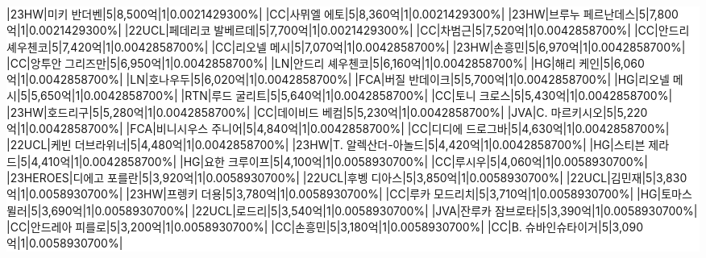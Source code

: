 |23HW|미키 반더벤|5|8,500억|1|0.0021429300%|
|CC|사뮈엘 에토|5|8,360억|1|0.0021429300%|
|23HW|브루누 페르난데스|5|7,800억|1|0.0021429300%|
|22UCL|페데리코 발베르데|5|7,700억|1|0.0021429300%|
|CC|차범근|5|7,520억|1|0.0042858700%|
|CC|안드리 셰우첸코|5|7,420억|1|0.0042858700%|
|CC|리오넬 메시|5|7,070억|1|0.0042858700%|
|23HW|손흥민|5|6,970억|1|0.0042858700%|
|CC|앙투안 그리즈만|5|6,950억|1|0.0042858700%|
|LN|안드리 셰우첸코|5|6,160억|1|0.0042858700%|
|HG|해리 케인|5|6,060억|1|0.0042858700%|
|LN|호나우두|5|6,020억|1|0.0042858700%|
|FCA|버질 반데이크|5|5,700억|1|0.0042858700%|
|HG|리오넬 메시|5|5,650억|1|0.0042858700%|
|RTN|루드 굴리트|5|5,640억|1|0.0042858700%|
|CC|토니 크로스|5|5,430억|1|0.0042858700%|
|23HW|호드리구|5|5,280억|1|0.0042858700%|
|CC|데이비드 베컴|5|5,230억|1|0.0042858700%|
|JVA|C. 마르키시오|5|5,220억|1|0.0042858700%|
|FCA|비니시우스 주니어|5|4,840억|1|0.0042858700%|
|CC|디디에 드로그바|5|4,630억|1|0.0042858700%|
|22UCL|케빈 더브라위너|5|4,480억|1|0.0042858700%|
|23HW|T. 알렉산더-아놀드|5|4,420억|1|0.0042858700%|
|HG|스티븐 제라드|5|4,410억|1|0.0042858700%|
|HG|요한 크루이프|5|4,100억|1|0.0058930700%|
|CC|루시우|5|4,060억|1|0.0058930700%|
|23HEROES|디에고 포를란|5|3,920억|1|0.0058930700%|
|22UCL|후벵 디아스|5|3,850억|1|0.0058930700%|
|22UCL|김민재|5|3,830억|1|0.0058930700%|
|23HW|프렝키 더용|5|3,780억|1|0.0058930700%|
|CC|루카 모드리치|5|3,710억|1|0.0058930700%|
|HG|토마스 뮐러|5|3,690억|1|0.0058930700%|
|22UCL|로드리|5|3,540억|1|0.0058930700%|
|JVA|잔루카 잠브로타|5|3,390억|1|0.0058930700%|
|CC|안드레아 피를로|5|3,200억|1|0.0058930700%|
|CC|손흥민|5|3,180억|1|0.0058930700%|
|CC|B. 슈바인슈타이거|5|3,090억|1|0.0058930700%|